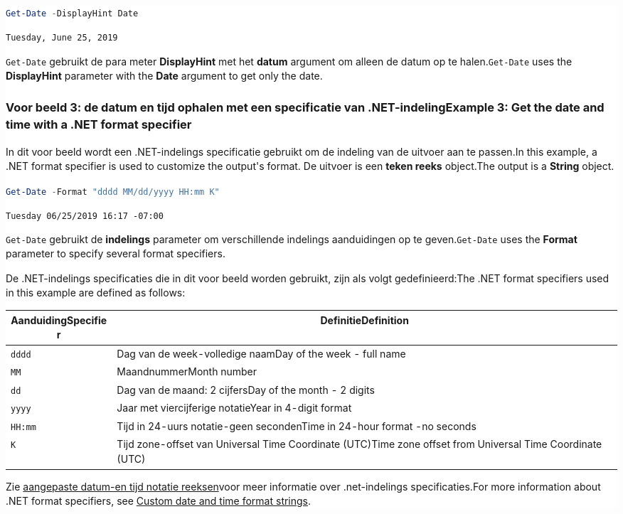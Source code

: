 ```powershell
Get-Date -DisplayHint Date
```

```Output
Tuesday, June 25, 2019
```

<span data-ttu-id="ce1fd-122">`Get-Date` gebruikt de para meter **DisplayHint** met het **datum** argument om alleen de datum op te halen.</span><span class="sxs-lookup"><span data-stu-id="ce1fd-122">`Get-Date` uses the **DisplayHint** parameter with the **Date** argument to get only the date.</span></span>

### <span data-ttu-id="ce1fd-123">Voor beeld 3: de datum en tijd ophalen met een specificatie van .NET-indeling</span><span class="sxs-lookup"><span data-stu-id="ce1fd-123">Example 3: Get the date and time with a .NET format specifier</span></span>

<span data-ttu-id="ce1fd-124">In dit voor beeld wordt een .NET-indelings specificatie gebruikt om de indeling van de uitvoer aan te passen.</span><span class="sxs-lookup"><span data-stu-id="ce1fd-124">In this example, a .NET format specifier is used to customize the output's format.</span></span> <span data-ttu-id="ce1fd-125">De uitvoer is een **teken reeks** object.</span><span class="sxs-lookup"><span data-stu-id="ce1fd-125">The output is a **String** object.</span></span>

```powershell
Get-Date -Format "dddd MM/dd/yyyy HH:mm K"
```

```Output
Tuesday 06/25/2019 16:17 -07:00
```

<span data-ttu-id="ce1fd-126">`Get-Date` gebruikt de **indelings** parameter om verschillende indelings aanduidingen op te geven.</span><span class="sxs-lookup"><span data-stu-id="ce1fd-126">`Get-Date` uses the **Format** parameter to specify several format specifiers.</span></span>

<span data-ttu-id="ce1fd-127">De .NET-indelings specificaties die in dit voor beeld worden gebruikt, zijn als volgt gedefinieerd:</span><span class="sxs-lookup"><span data-stu-id="ce1fd-127">The .NET format specifiers used in this example are defined as follows:</span></span>

| <span data-ttu-id="ce1fd-128">Aanduiding</span><span class="sxs-lookup"><span data-stu-id="ce1fd-128">Specifier</span></span> | <span data-ttu-id="ce1fd-129">Definitie</span><span class="sxs-lookup"><span data-stu-id="ce1fd-129">Definition</span></span> |
| --- | --- |
| `dddd` | <span data-ttu-id="ce1fd-130">Dag van de week-volledige naam</span><span class="sxs-lookup"><span data-stu-id="ce1fd-130">Day of the week - full name</span></span> |
| `MM` | <span data-ttu-id="ce1fd-131">Maandnummer</span><span class="sxs-lookup"><span data-stu-id="ce1fd-131">Month number</span></span> |
| `dd` | <span data-ttu-id="ce1fd-132">Dag van de maand: 2 cijfers</span><span class="sxs-lookup"><span data-stu-id="ce1fd-132">Day of the month - 2 digits</span></span> |
| `yyyy` | <span data-ttu-id="ce1fd-133">Jaar met viercijferige notatie</span><span class="sxs-lookup"><span data-stu-id="ce1fd-133">Year in 4-digit format</span></span> |
| `HH:mm` | <span data-ttu-id="ce1fd-134">Tijd in 24-uurs notatie-geen seconden</span><span class="sxs-lookup"><span data-stu-id="ce1fd-134">Time in 24-hour format -no seconds</span></span> |
| `K` | <span data-ttu-id="ce1fd-135">Tijd zone-offset van Universal Time Coordinate (UTC)</span><span class="sxs-lookup"><span data-stu-id="ce1fd-135">Time zone offset from Universal Time Coordinate (UTC)</span></span> |

<span data-ttu-id="ce1fd-136">Zie [aangepaste datum-en tijd notatie reeksen](/dotnet/standard/base-types/custom-date-and-time-format-strings?view=netframework-4.8)voor meer informatie over .net-indelings specificaties.</span><span class="sxs-lookup"><span data-stu-id="ce1fd-136">For more information about .NET format specifiers, see [Custom date and time format strings](/dotnet/standard/base-types/custom-date-and-time-format-strings?view=netframework-4.8).</span></span>

